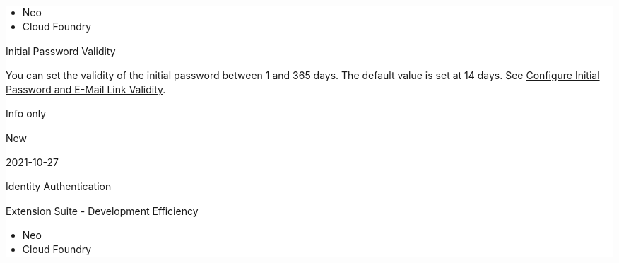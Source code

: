 -   Neo
-   Cloud Foundry



</td>
<td valign="top">

Initial Password Validity



</td>
<td valign="top">

You can set the validity of the initial password between 1 and 365 days. The default value is set at 14 days. See [Configure Initial Password and E-Mail Link Validity](Operation-Guide/configure-initial-password-and-e-mail-link-validity-f8093f4.md).



</td>
<td valign="top">

Info only



</td>
<td valign="top">

New



</td>
<td valign="top">

2021-10-27



</td>
</tr>
<tr>
<td valign="top">

 Identity Authentication 



</td>
<td valign="top">

Extension Suite - Development Efficiency



</td>
<td valign="top">

-   Neo
-   Cloud Foundry



</td>
<td valign="top">
